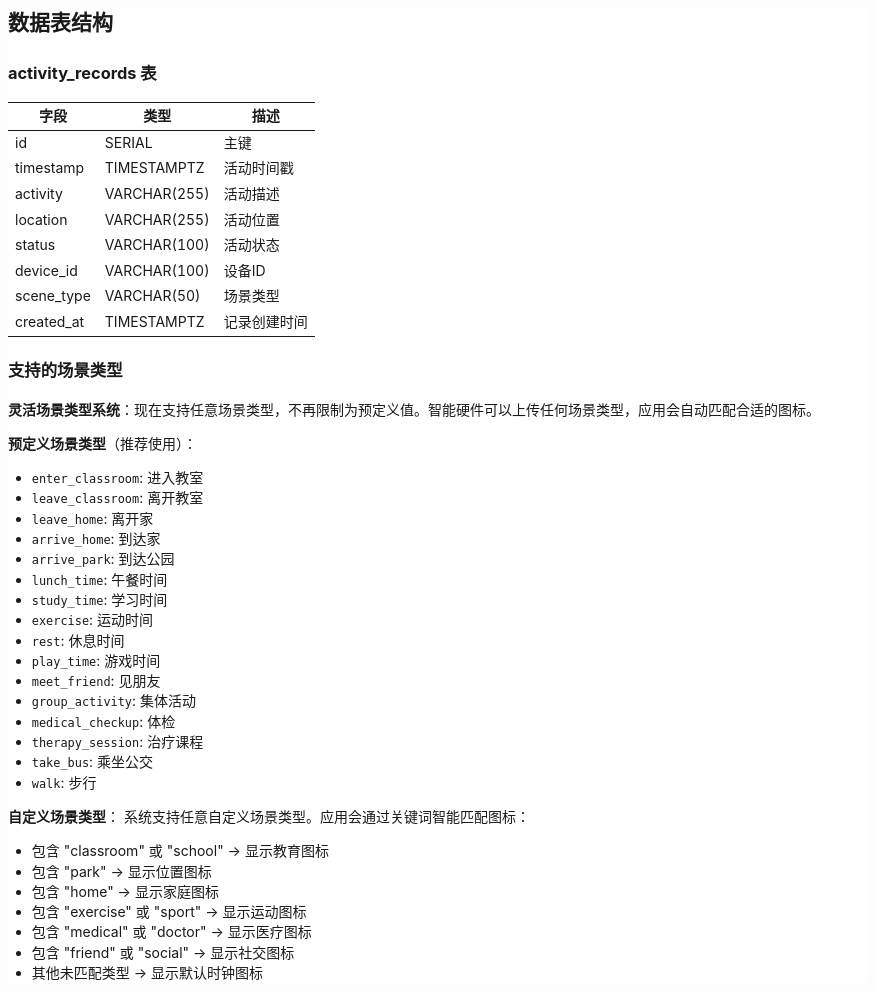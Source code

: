 ## 数据表结构

### activity_records 表

| 字段 | 类型 | 描述 |
|------|------|------|
| id | SERIAL | 主键 |
| timestamp | TIMESTAMPTZ | 活动时间戳 |
| activity | VARCHAR(255) | 活动描述 |
| location | VARCHAR(255) | 活动位置 |
| status | VARCHAR(100) | 活动状态 |
| device_id | VARCHAR(100) | 设备ID |
| scene_type | VARCHAR(50) | 场景类型 |
| created_at | TIMESTAMPTZ | 记录创建时间 |

### 支持的场景类型

**灵活场景类型系统**：现在支持任意场景类型，不再限制为预定义值。智能硬件可以上传任何场景类型，应用会自动匹配合适的图标。

**预定义场景类型**（推荐使用）：
- `enter_classroom`: 进入教室
- `leave_classroom`: 离开教室  
- `leave_home`: 离开家
- `arrive_home`: 到达家
- `arrive_park`: 到达公园
- `lunch_time`: 午餐时间
- `study_time`: 学习时间
- `exercise`: 运动时间
- `rest`: 休息时间
- `play_time`: 游戏时间
- `meet_friend`: 见朋友
- `group_activity`: 集体活动
- `medical_checkup`: 体检
- `therapy_session`: 治疗课程
- `take_bus`: 乘坐公交
- `walk`: 步行

**自定义场景类型**：
系统支持任意自定义场景类型。应用会通过关键词智能匹配图标：
- 包含 "classroom" 或 "school" → 显示教育图标
- 包含 "park" → 显示位置图标  
- 包含 "home" → 显示家庭图标
- 包含 "exercise" 或 "sport" → 显示运动图标
- 包含 "medical" 或 "doctor" → 显示医疗图标
- 包含 "friend" 或 "social" → 显示社交图标
- 其他未匹配类型 → 显示默认时钟图标

